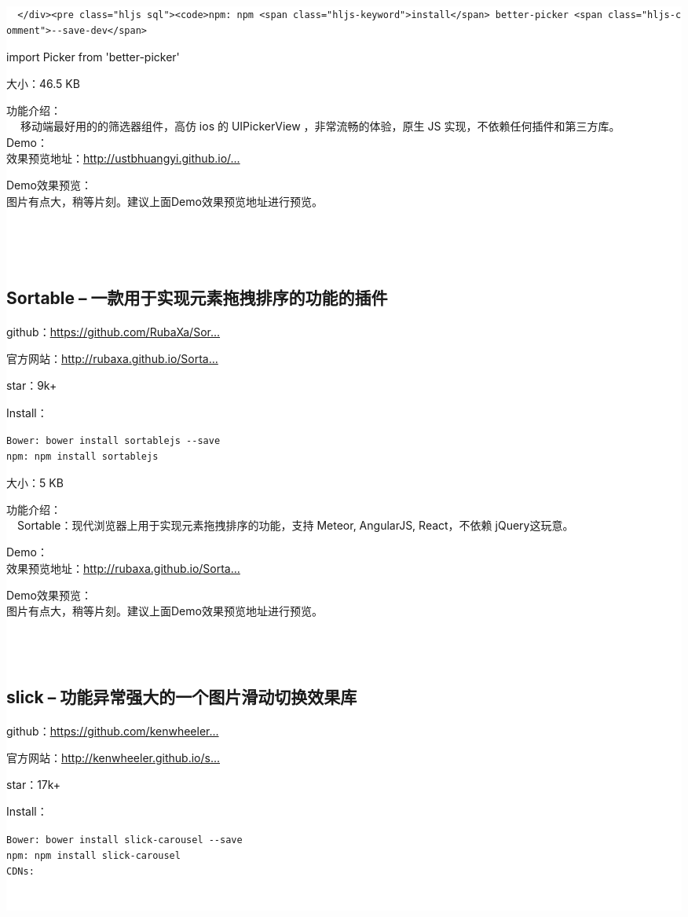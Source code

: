       </div><pre class="hljs sql"><code>npm: npm <span class="hljs-keyword">install</span> better-picker <span class="hljs-comment">--save-dev</span>
<span class="hljs-keyword">import</span> Picker <span class="hljs-keyword">from</span> <span class="hljs-string">'better-picker'</span></code></pre>
<p>大小：46.5 KB</p>
<p>功能介绍：<br>　  移动端最好用的的筛选器组件，高仿 ios 的 UIPickerView ，非常流畅的体验，原生 JS 实现，不依赖任何插件和第三方库。<br>Demo：<br>效果预览地址：<a href="http://ustbhuangyi.github.io/picker/" rel="nofollow noreferrer" target="_blank">http://ustbhuangyi.github.io/...</a></p>
<p>Demo效果预览：<br>图片有点大，稍等片刻。建议上面Demo效果预览地址进行预览。</p>
<p><span class="img-wrap"><img data-src="http://oo2r9rnzp.bkt.clouddn.com/2017-04-09%2001.48.38.gif" src="https://static.alili.techhttp://oo2r9rnzp.bkt.clouddn.com/2017-04-09%2001.48.38.gif" alt="" title="" style="cursor: pointer;"></span></p>
<p>   </p>
<h2 id="articleHeader4">Sortable – 一款用于实现元素拖拽排序的功能的插件</h2>
<p>github：<a href="https://github.com/RubaXa/Sortable" rel="nofollow noreferrer" target="_blank">https://github.com/RubaXa/Sor...</a></p>
<p>官方网站：<a href="http://rubaxa.github.io/Sortable/" rel="nofollow noreferrer" target="_blank">http://rubaxa.github.io/Sorta...</a></p>
<p>star：9k+</p>
<p>Install：</p>
<div class="widget-codetool" style="display:none;">
      <div class="widget-codetool--inner">
      <span class="selectCode code-tool" data-toggle="tooltip" data-placement="top" title="" data-original-title="全选"></span>
      <span type="button" class="copyCode code-tool" data-toggle="tooltip" data-placement="top" data-clipboard-text="Bower: bower install sortablejs --save
npm: npm install sortablejs " title="" data-original-title="复制"></span>
      <span type="button" class="saveToNote code-tool" data-toggle="tooltip" data-placement="top" title="" data-original-title="放进笔记"></span>
      </div>
      </div><pre class="hljs mipsasm"><code><span class="hljs-keyword">Bower: </span><span class="hljs-keyword">bower </span><span class="hljs-keyword">install </span>sortablejs --save
<span class="hljs-symbol">npm:</span> npm <span class="hljs-keyword">install </span>sortablejs </code></pre>
<p>大小：5 KB</p>
<p>功能介绍：<br>　Sortable：现代浏览器上用于实现元素拖拽排序的功能，支持 Meteor, AngularJS, React，不依赖 jQuery这玩意。</p>
<p>Demo：<br>效果预览地址：<a href="http://rubaxa.github.io/Sortable/" rel="nofollow noreferrer" target="_blank">http://rubaxa.github.io/Sorta...</a></p>
<p>Demo效果预览：<br>图片有点大，稍等片刻。建议上面Demo效果预览地址进行预览。</p>
<p><span class="img-wrap"><img data-src="http://oo2r9rnzp.bkt.clouddn.com/2017-04-09%2003.19.52.gif" src="https://static.alili.techhttp://oo2r9rnzp.bkt.clouddn.com/2017-04-09%2003.19.52.gif" alt="" title="" style="cursor: pointer;"></span><br>   </p>
<h2 id="articleHeader5">slick – 功能异常强大的一个图片滑动切换效果库</h2>
<p>github：<a href="https://github.com/kenwheeler/slick" rel="nofollow noreferrer" target="_blank">https://github.com/kenwheeler...</a></p>
<p>官方网站：<a href="http://kenwheeler.github.io/slick/" rel="nofollow noreferrer" target="_blank">http://kenwheeler.github.io/s...</a></p>
<p>star：17k+</p>
<p>Install：</p>
<div class="widget-codetool" style="display:none;">
      <div class="widget-codetool--inner">
      <span class="selectCode code-tool" data-toggle="tooltip" data-placement="top" title="" data-original-title="全选"></span>
      <span type="button" class="copyCode code-tool" data-toggle="tooltip" data-placement="top" data-clipboard-text="Bower: bower install slick-carousel --save
npm: npm install slick-carousel
CDNs:
https://cdnjs.com/libraries/slick-carousel
https://www.jsdelivr.com/projects/jquery.slick" title="" data-original-title="复制"></span>
      <span type="button" class="saveToNote code-tool" data-toggle="tooltip" data-placement="top" title="" data-original-title="放进笔记"></span>
      </div>
      </div><pre class="hljs dts"><code><span class="hljs-symbol">Bower:</span> bower install slick-carousel --save
<span class="hljs-symbol">npm:</span> npm install slick-carousel
<span class="hljs-symbol">CDNs:</span>